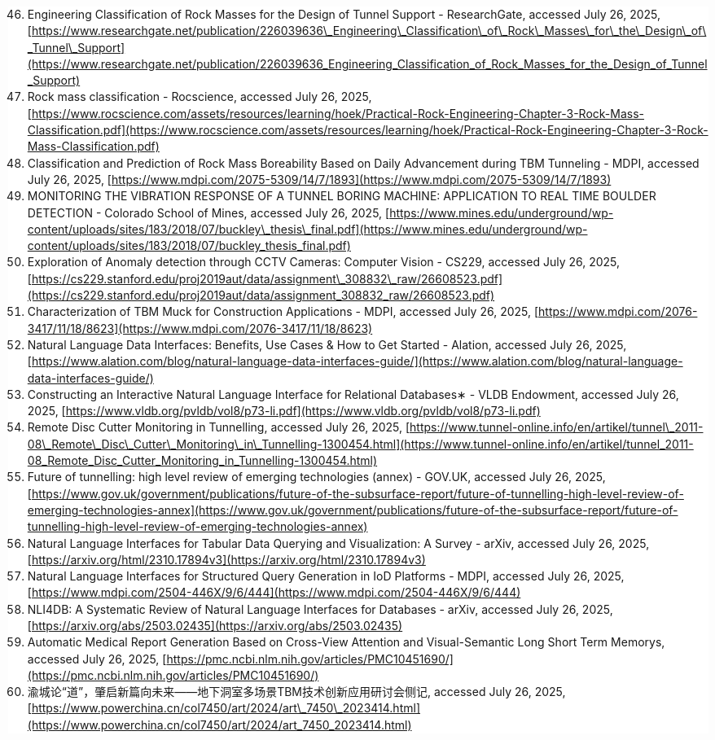 46. Engineering Classification of Rock Masses for the Design of Tunnel Support \- ResearchGate, accessed July 26, 2025, [https://www.researchgate.net/publication/226039636\_Engineering\_Classification\_of\_Rock\_Masses\_for\_the\_Design\_of\_Tunnel\_Support](https://www.researchgate.net/publication/226039636_Engineering_Classification_of_Rock_Masses_for_the_Design_of_Tunnel_Support)  
47. Rock mass classification \- Rocscience, accessed July 26, 2025, [https://www.rocscience.com/assets/resources/learning/hoek/Practical-Rock-Engineering-Chapter-3-Rock-Mass-Classification.pdf](https://www.rocscience.com/assets/resources/learning/hoek/Practical-Rock-Engineering-Chapter-3-Rock-Mass-Classification.pdf)  
48. Classification and Prediction of Rock Mass Boreability Based on Daily Advancement during TBM Tunneling \- MDPI, accessed July 26, 2025, [https://www.mdpi.com/2075-5309/14/7/1893](https://www.mdpi.com/2075-5309/14/7/1893)  
49. MONITORING THE VIBRATION RESPONSE OF A TUNNEL BORING MACHINE: APPLICATION TO REAL TIME BOULDER DETECTION \- Colorado School of Mines, accessed July 26, 2025, [https://www.mines.edu/underground/wp-content/uploads/sites/183/2018/07/buckley\_thesis\_final.pdf](https://www.mines.edu/underground/wp-content/uploads/sites/183/2018/07/buckley_thesis_final.pdf)  
50. Exploration of Anomaly detection through CCTV Cameras: Computer Vision \- CS229, accessed July 26, 2025, [https://cs229.stanford.edu/proj2019aut/data/assignment\_308832\_raw/26608523.pdf](https://cs229.stanford.edu/proj2019aut/data/assignment_308832_raw/26608523.pdf)  
51. Characterization of TBM Muck for Construction Applications \- MDPI, accessed July 26, 2025, [https://www.mdpi.com/2076-3417/11/18/8623](https://www.mdpi.com/2076-3417/11/18/8623)  
52. Natural Language Data Interfaces: Benefits, Use Cases & How to Get Started \- Alation, accessed July 26, 2025, [https://www.alation.com/blog/natural-language-data-interfaces-guide/](https://www.alation.com/blog/natural-language-data-interfaces-guide/)  
53. Constructing an Interactive Natural Language Interface for Relational Databases∗ \- VLDB Endowment, accessed July 26, 2025, [https://www.vldb.org/pvldb/vol8/p73-li.pdf](https://www.vldb.org/pvldb/vol8/p73-li.pdf)  
54. Remote Disc Cutter Monitoring in Tunnelling, accessed July 26, 2025, [https://www.tunnel-online.info/en/artikel/tunnel\_2011-08\_Remote\_Disc\_Cutter\_Monitoring\_in\_Tunnelling-1300454.html](https://www.tunnel-online.info/en/artikel/tunnel_2011-08_Remote_Disc_Cutter_Monitoring_in_Tunnelling-1300454.html)  
55. Future of tunnelling: high level review of emerging technologies (annex) \- GOV.UK, accessed July 26, 2025, [https://www.gov.uk/government/publications/future-of-the-subsurface-report/future-of-tunnelling-high-level-review-of-emerging-technologies-annex](https://www.gov.uk/government/publications/future-of-the-subsurface-report/future-of-tunnelling-high-level-review-of-emerging-technologies-annex)  
56. Natural Language Interfaces for Tabular Data Querying and Visualization: A Survey \- arXiv, accessed July 26, 2025, [https://arxiv.org/html/2310.17894v3](https://arxiv.org/html/2310.17894v3)  
57. Natural Language Interfaces for Structured Query Generation in IoD Platforms \- MDPI, accessed July 26, 2025, [https://www.mdpi.com/2504-446X/9/6/444](https://www.mdpi.com/2504-446X/9/6/444)  
58. NLI4DB: A Systematic Review of Natural Language Interfaces for Databases \- arXiv, accessed July 26, 2025, [https://arxiv.org/abs/2503.02435](https://arxiv.org/abs/2503.02435)  
59. Automatic Medical Report Generation Based on Cross-View Attention and Visual-Semantic Long Short Term Memorys, accessed July 26, 2025, [https://pmc.ncbi.nlm.nih.gov/articles/PMC10451690/](https://pmc.ncbi.nlm.nih.gov/articles/PMC10451690/)  
60. 渝城论“道”，肇启新篇向未来——地下洞室多场景TBM技术创新应用研讨会侧记, accessed July 26, 2025, [https://www.powerchina.cn/col7450/art/2024/art\_7450\_2023414.html](https://www.powerchina.cn/col7450/art/2024/art_7450_2023414.html)